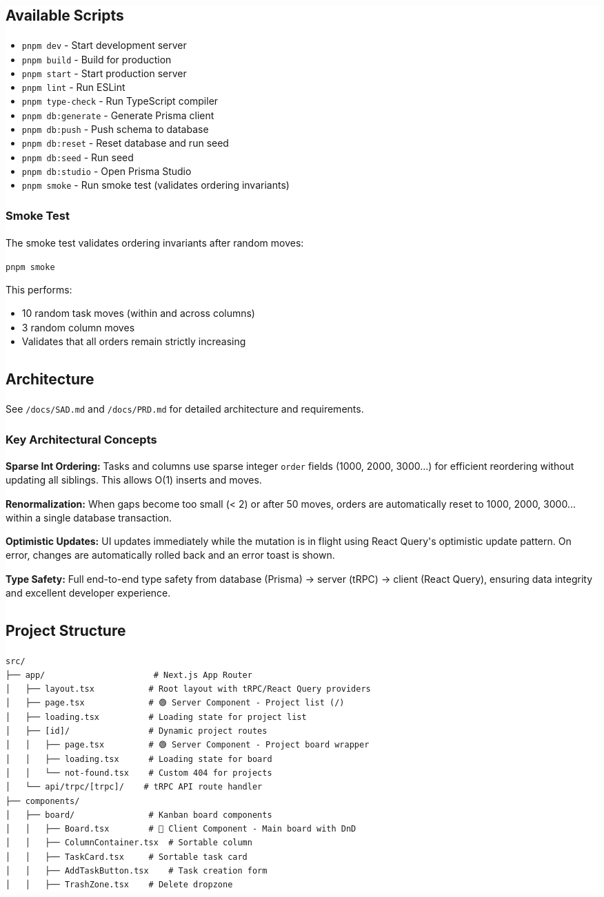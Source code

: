 ## Available Scripts

- `pnpm dev` - Start development server
- `pnpm build` - Build for production
- `pnpm start` - Start production server
- `pnpm lint` - Run ESLint
- `pnpm type-check` - Run TypeScript compiler
- `pnpm db:generate` - Generate Prisma client
- `pnpm db:push` - Push schema to database
- `pnpm db:reset` - Reset database and run seed
- `pnpm db:seed` - Run seed
- `pnpm db:studio` - Open Prisma Studio
- `pnpm smoke` - Run smoke test (validates ordering invariants)

### Smoke Test

The smoke test validates ordering invariants after random moves:

```bash
pnpm smoke
```

This performs:
- 10 random task moves (within and across columns)
- 3 random column moves
- Validates that all orders remain strictly increasing

## Architecture

See `/docs/SAD.md` and `/docs/PRD.md` for detailed architecture and requirements.

### Key Architectural Concepts

**Sparse Int Ordering:** Tasks and columns use sparse integer `order` fields (1000, 2000, 3000...) for efficient reordering without updating all siblings. This allows O(1) inserts and moves.

**Renormalization:** When gaps become too small (< 2) or after 50 moves, orders are automatically reset to 1000, 2000, 3000... within a single database transaction.

**Optimistic Updates:** UI updates immediately while the mutation is in flight using React Query's optimistic update pattern. On error, changes are automatically rolled back and an error toast is shown.

**Type Safety:** Full end-to-end type safety from database (Prisma) → server (tRPC) → client (React Query), ensuring data integrity and excellent developer experience.

## Project Structure

```
src/
├── app/                      # Next.js App Router
│   ├── layout.tsx           # Root layout with tRPC/React Query providers
│   ├── page.tsx             # 🟢 Server Component - Project list (/)
│   ├── loading.tsx          # Loading state for project list
│   ├── [id]/                # Dynamic project routes
│   │   ├── page.tsx         # 🟢 Server Component - Project board wrapper
│   │   ├── loading.tsx      # Loading state for board
│   │   └── not-found.tsx    # Custom 404 for projects
│   └── api/trpc/[trpc]/    # tRPC API route handler
├── components/
│   ├── board/               # Kanban board components
│   │   ├── Board.tsx        # 🔵 Client Component - Main board with DnD
│   │   ├── ColumnContainer.tsx  # Sortable column
│   │   ├── TaskCard.tsx     # Sortable task card
│   │   ├── AddTaskButton.tsx    # Task creation form
│   │   ├── TrashZone.tsx    # Delete dropzone
```